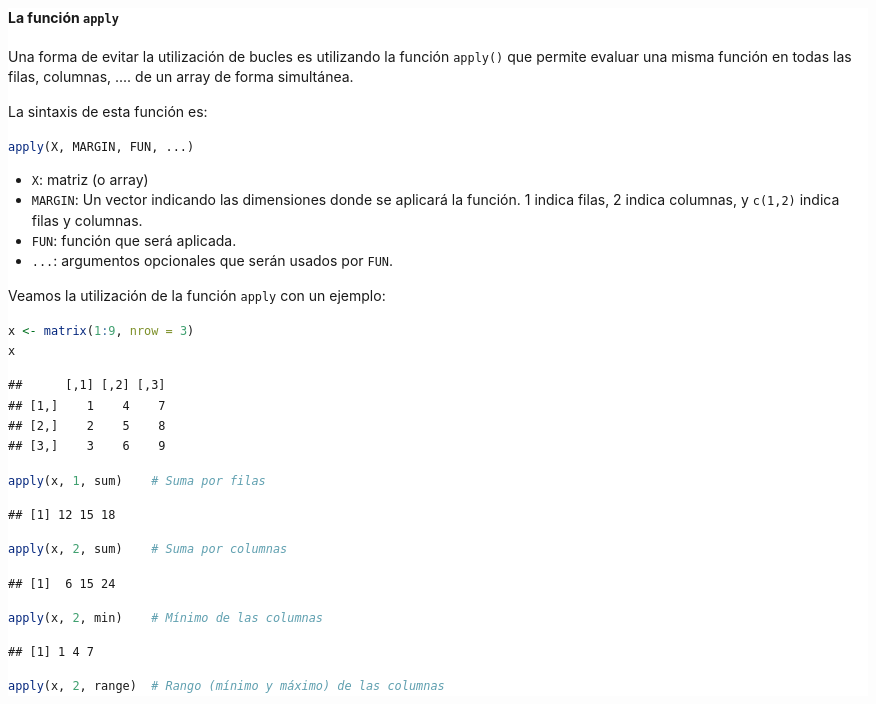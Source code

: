 #### La función `apply`

Una forma de evitar la
utilización de bucles es utilizando la función `apply()` que permite
evaluar una misma función en todas las filas, columnas, .... de un array
de forma simultánea.

La sintaxis de esta función es:

```r
apply(X, MARGIN, FUN, ...)
```
-   `X`: matriz (o array)
-   `MARGIN`: Un vector indicando las dimensiones donde se aplicará
    la función. 1 indica filas, 2 indica columnas, y `c(1,2)` indica
    filas y columnas.
-   `FUN`: función que será aplicada.
-   `...`: argumentos opcionales que serán usados por `FUN`.

Veamos la utilización de la función `apply` con un ejemplo:

```r
x <- matrix(1:9, nrow = 3)
x
```

```
##      [,1] [,2] [,3]
## [1,]    1    4    7
## [2,]    2    5    8
## [3,]    3    6    9
```

```r
apply(x, 1, sum)    # Suma por filas
```

```
## [1] 12 15 18
```

```r
apply(x, 2, sum)    # Suma por columnas
```

```
## [1]  6 15 24
```

```r
apply(x, 2, min)    # Mínimo de las columnas
```

```
## [1] 1 4 7
```

```r
apply(x, 2, range)  # Rango (mínimo y máximo) de las columnas
```
